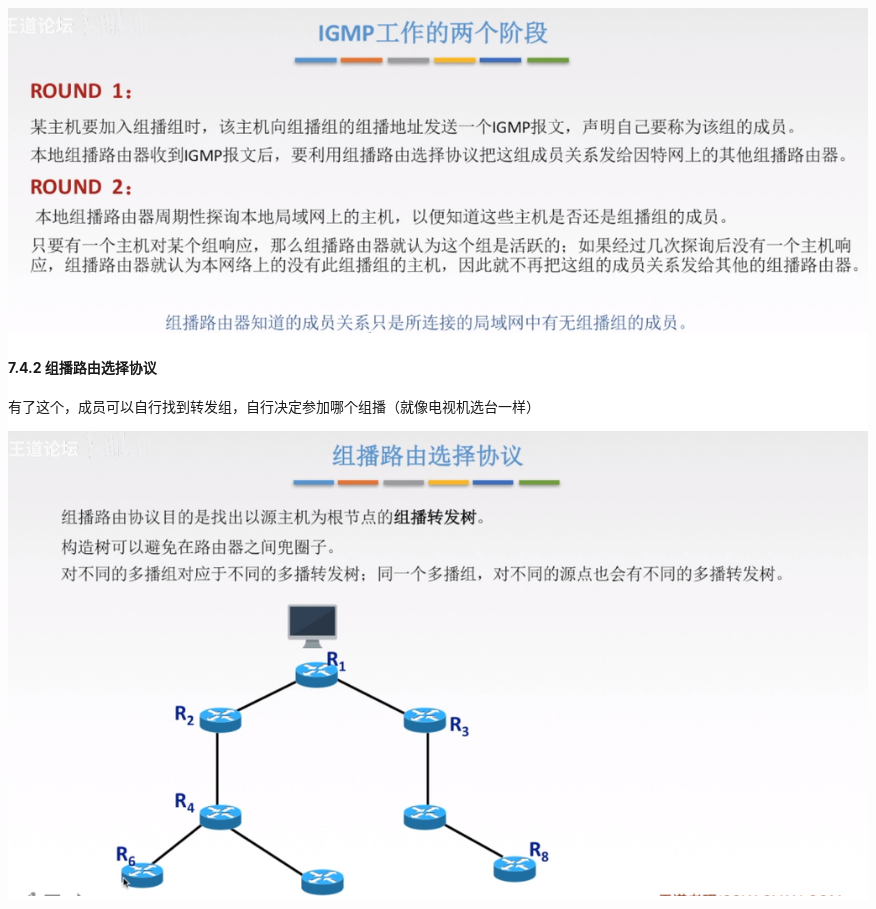 ![IGMP工作的两个阶段](网络层/IGMP工作的两个阶段.png)

#### 7.4.2 组播路由选择协议

有了这个，成员可以自行找到转发组，自行决定参加哪个组播（就像电视机选台一样）

![组播路由选择协议1](网络层/组播路由选择协议1.png)

